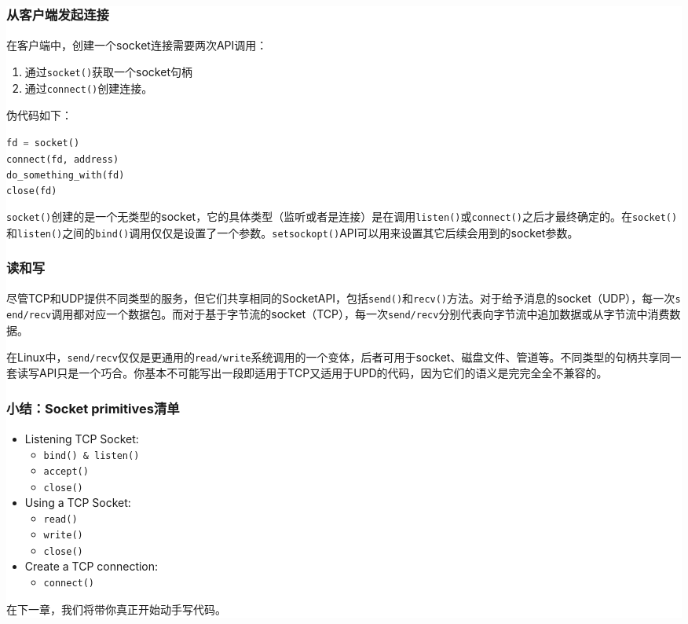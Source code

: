 ### 从客户端发起连接

在客户端中，创建一个socket连接需要两次API调用：

1. 通过`socket()`获取一个socket句柄
2. 通过`connect()`创建连接。

伪代码如下：

```python
fd = socket()
connect(fd, address)
do_something_with(fd)
close(fd)
```

`socket()`创建的是一个无类型的socket，它的具体类型（监听或者是连接）是在调用`listen()`或`connect()`之后才最终确定的。在`socket()`和`listen()`之间的`bind()`调用仅仅是设置了一个参数。`setsockopt()`API可以用来设置其它后续会用到的socket参数。

### 读和写

尽管TCP和UDP提供不同类型的服务，但它们共享相同的SocketAPI，包括`send()`和`recv()`方法。对于给予消息的socket（UDP），每一次`send/recv`调用都对应一个数据包。而对于基于字节流的socket（TCP），每一次`send/recv`分别代表向字节流中追加数据或从字节流中消费数据。

在Linux中，`send/recv`仅仅是更通用的`read/write`系统调用的一个变体，后者可用于socket、磁盘文件、管道等。不同类型的句柄共享同一套读写API只是一个巧合。你基本不可能写出一段即适用于TCP又适用于UPD的代码，因为它们的语义是完完全全不兼容的。

### 小结：Socket primitives清单

- Listening TCP Socket:
  - `bind() & listen()`
  - `accept()`
  - `close()`
- Using a TCP Socket:
  - `read()`
  - `write()`
  - `close()`
- Create a TCP connection:
  - `connect()`

在下一章，我们将带你真正开始动手写代码。
